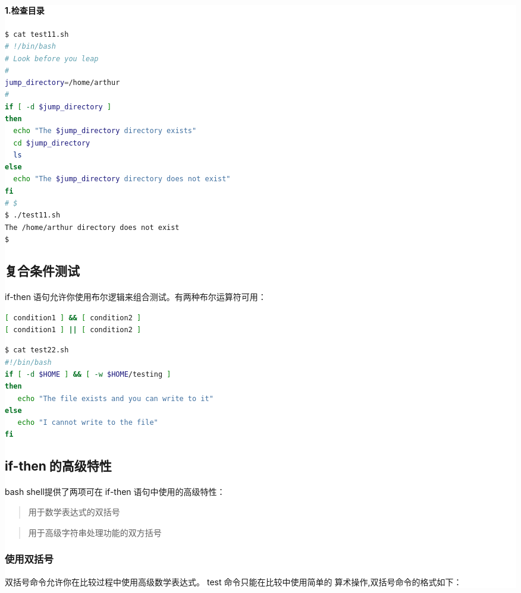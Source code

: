 #### 1.检查目录

```bash
$ cat test11.sh
# !/bin/bash
# Look before you leap
# 
jump_directory=/home/arthur
# 
if [ -d $jump_directory ]
then
  echo "The $jump_directory directory exists"
  cd $jump_directory
  ls
else
  echo "The $jump_directory directory does not exist"
fi
# $
$ ./test11.sh
The /home/arthur directory does not exist
$
```

## 复合条件测试

if-then 语句允许你使用布尔逻辑来组合测试。有两种布尔运算符可用：

```bash
[ condition1 ] && [ condition2 ]
[ condition1 ] || [ condition2 ] 
```

```bash
$ cat test22.sh 
#!/bin/bash 
if [ -d $HOME ] && [ -w $HOME/testing ] 
then 
   echo "The file exists and you can write to it" 
else 
   echo "I cannot write to the file" 
fi 
```

## if-then 的高级特性

bash shell提供了两项可在 if-then 语句中使用的高级特性：

> 用于数学表达式的双括号

>  用于高级字符串处理功能的双方括号

### 使用双括号

双括号命令允许你在比较过程中使用高级数学表达式。 test 命令只能在比较中使用简单的
算术操作,双括号命令的格式如下：
